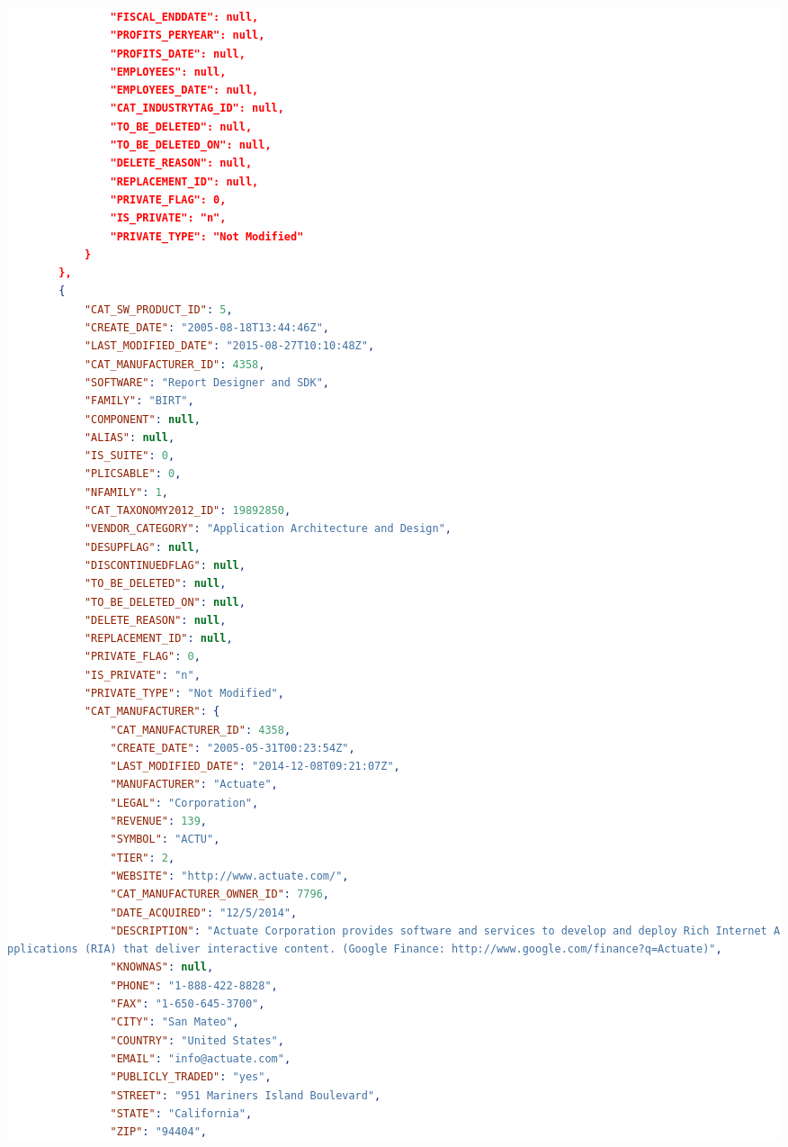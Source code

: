 ```json
                "FISCAL_ENDDATE": null,
                "PROFITS_PERYEAR": null,
                "PROFITS_DATE": null,
                "EMPLOYEES": null,
                "EMPLOYEES_DATE": null,
                "CAT_INDUSTRYTAG_ID": null,
                "TO_BE_DELETED": null,
                "TO_BE_DELETED_ON": null,
                "DELETE_REASON": null,
                "REPLACEMENT_ID": null,
                "PRIVATE_FLAG": 0,
                "IS_PRIVATE": "n",
                "PRIVATE_TYPE": "Not Modified"
            }
        },
        {
            "CAT_SW_PRODUCT_ID": 5,
            "CREATE_DATE": "2005-08-18T13:44:46Z",
            "LAST_MODIFIED_DATE": "2015-08-27T10:10:48Z",
            "CAT_MANUFACTURER_ID": 4358,
            "SOFTWARE": "Report Designer and SDK",
            "FAMILY": "BIRT",
            "COMPONENT": null,
            "ALIAS": null,
            "IS_SUITE": 0,
            "PLICSABLE": 0,
            "NFAMILY": 1,
            "CAT_TAXONOMY2012_ID": 19892850,
            "VENDOR_CATEGORY": "Application Architecture and Design",
            "DESUPFLAG": null,
            "DISCONTINUEDFLAG": null,
            "TO_BE_DELETED": null,
            "TO_BE_DELETED_ON": null,
            "DELETE_REASON": null,
            "REPLACEMENT_ID": null,
            "PRIVATE_FLAG": 0,
            "IS_PRIVATE": "n",
            "PRIVATE_TYPE": "Not Modified",
            "CAT_MANUFACTURER": {
                "CAT_MANUFACTURER_ID": 4358,
                "CREATE_DATE": "2005-05-31T00:23:54Z",
                "LAST_MODIFIED_DATE": "2014-12-08T09:21:07Z",
                "MANUFACTURER": "Actuate",
                "LEGAL": "Corporation",
                "REVENUE": 139,
                "SYMBOL": "ACTU",
                "TIER": 2,
                "WEBSITE": "http://www.actuate.com/",
                "CAT_MANUFACTURER_OWNER_ID": 7796,
                "DATE_ACQUIRED": "12/5/2014",
                "DESCRIPTION": "Actuate Corporation provides software and services to develop and deploy Rich Internet Applications (RIA) that deliver interactive content. (Google Finance: http://www.google.com/finance?q=Actuate)",
                "KNOWNAS": null,
                "PHONE": "1-888-422-8828",
                "FAX": "1-650-645-3700",
                "CITY": "San Mateo",
                "COUNTRY": "United States",
                "EMAIL": "info@actuate.com",
                "PUBLICLY_TRADED": "yes",
                "STREET": "951 Mariners Island Boulevard",
                "STATE": "California",
                "ZIP": "94404",
```